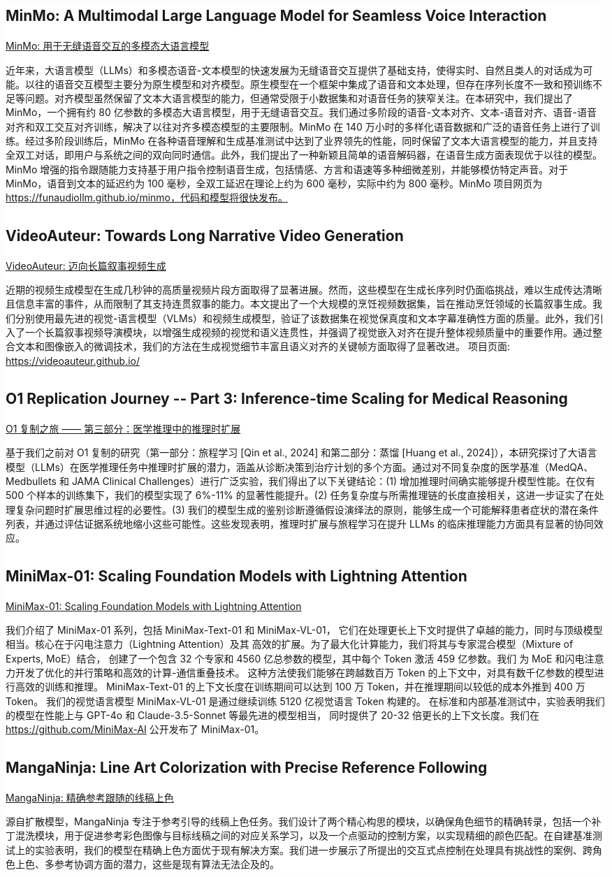 ## MinMo: A Multimodal Large Language Model for Seamless Voice Interaction
[MinMo: 用于无缝语音交互的多模态大语言模型](https://arxiv.org/abs/2501.06282)

近年来，大语言模型（LLMs）和多模态语音-文本模型的快速发展为无缝语音交互提供了基础支持，使得实时、自然且类人的对话成为可能。以往的语音交互模型主要分为原生模型和对齐模型。原生模型在一个框架中集成了语音和文本处理，但存在序列长度不一致和预训练不足等问题。对齐模型虽然保留了文本大语言模型的能力，但通常受限于小数据集和对语音任务的狭窄关注。在本研究中，我们提出了 MinMo，一个拥有约 80 亿参数的多模态大语言模型，用于无缝语音交互。我们通过多阶段的语音-文本对齐、文本-语音对齐、语音-语音对齐和双工交互对齐训练，解决了以往对齐多模态模型的主要限制。MinMo 在 140 万小时的多样化语音数据和广泛的语音任务上进行了训练。经过多阶段训练后，MinMo 在各种语音理解和生成基准测试中达到了业界领先的性能，同时保留了文本大语言模型的能力，并且支持全双工对话，即用户与系统之间的双向同时通信。此外，我们提出了一种新颖且简单的语音解码器，在语音生成方面表现优于以往的模型。MinMo 增强的指令跟随能力支持基于用户指令控制语音生成，包括情感、方言和语速等多种细微差别，并能够模仿特定声音。对于 MinMo，语音到文本的延迟约为 100 毫秒，全双工延迟在理论上约为 600 毫秒，实际中约为 800 毫秒。MinMo 项目网页为 https://funaudiollm.github.io/minmo，代码和模型将很快发布。

## VideoAuteur: Towards Long Narrative Video Generation
[VideoAuteur: 迈向长篇叙事视频生成](https://arxiv.org/abs/2501.06173)

近期的视频生成模型在生成几秒钟的高质量视频片段方面取得了显著进展。然而，这些模型在生成长序列时仍面临挑战，难以生成传达清晰且信息丰富的事件，从而限制了其支持连贯叙事的能力。本文提出了一个大规模的烹饪视频数据集，旨在推动烹饪领域的长篇叙事生成。我们分别使用最先进的视觉-语言模型（VLMs）和视频生成模型，验证了该数据集在视觉保真度和文本字幕准确性方面的质量。此外，我们引入了一个长篇叙事视频导演模块，以增强生成视频的视觉和语义连贯性，并强调了视觉嵌入对齐在提升整体视频质量中的重要作用。通过整合文本和图像嵌入的微调技术，我们的方法在生成视觉细节丰富且语义对齐的关键帧方面取得了显著改进。
项目页面: https://videoauteur.github.io/

## O1 Replication Journey -- Part 3: Inference-time Scaling for Medical Reasoning
[O1 复制之旅 —— 第三部分：医学推理中的推理时扩展](https://arxiv.org/abs/2501.06458)

基于我们之前对 O1 复制的研究（第一部分：旅程学习 [Qin et al., 2024] 和第二部分：蒸馏 [Huang et al., 2024]），本研究探讨了大语言模型（LLMs）在医学推理任务中推理时扩展的潜力，涵盖从诊断决策到治疗计划的多个方面。通过对不同复杂度的医学基准（MedQA、Medbullets 和 JAMA Clinical Challenges）进行广泛实验，我们得出了以下关键结论：(1) 增加推理时间确实能够提升模型性能。在仅有 500 个样本的训练集下，我们的模型实现了 6%-11% 的显著性能提升。(2) 任务复杂度与所需推理链的长度直接相关，这进一步证实了在处理复杂问题时扩展思维过程的必要性。(3) 我们的模型生成的鉴别诊断遵循假设演绎法的原则，能够生成一个可能解释患者症状的潜在条件列表，并通过评估证据系统地缩小这些可能性。这些发现表明，推理时扩展与旅程学习在提升 LLMs 的临床推理能力方面具有显著的协同效应。

## MiniMax-01: Scaling Foundation Models with Lightning Attention
[MiniMax-01: Scaling Foundation Models with Lightning Attention](https://arxiv.org/abs/2501.08313)

我们介绍了 MiniMax-01 系列，包括 MiniMax-Text-01 和 MiniMax-VL-01，
它们在处理更长上下文时提供了卓越的能力，同时与顶级模型相当。核心在于闪电注意力（Lightning Attention）及其
高效的扩展。为了最大化计算能力，我们将其与专家混合模型（Mixture of Experts, MoE）结合，
创建了一个包含 32 个专家和 4560 亿总参数的模型，其中每个 Token 激活 459 亿参数。我们
为 MoE 和闪电注意力开发了优化的并行策略和高效的计算-通信重叠技术。
这种方法使我们能够在跨越数百万 Token 的上下文中，对具有数千亿参数的模型进行高效的训练和推理。
MiniMax-Text-01 的上下文长度在训练期间可以达到 100 万 Token，并在推理期间以较低的成本外推到 400 万 Token。
我们的视觉语言模型 MiniMax-VL-01 是通过继续训练 5120 亿视觉语言 Token 构建的。
在标准和内部基准测试中，实验表明我们的模型在性能上与 GPT-4o 和 Claude-3.5-Sonnet 等最先进的模型相当，
同时提供了 20-32 倍更长的上下文长度。我们在 https://github.com/MiniMax-AI 公开发布了 MiniMax-01。

## MangaNinja: Line Art Colorization with Precise Reference Following
[MangaNinja: 精确参考跟随的线稿上色](https://arxiv.org/abs/2501.08332)

源自扩散模型，MangaNinja 专注于参考引导的线稿上色任务。我们设计了两个精心构思的模块，以确保角色细节的精确转录，包括一个补丁混洗模块，用于促进参考彩色图像与目标线稿之间的对应关系学习，以及一个点驱动的控制方案，以实现精细的颜色匹配。在自建基准测试上的实验表明，我们的模型在精确上色方面优于现有解决方案。我们进一步展示了所提出的交互式点控制在处理具有挑战性的案例、跨角色上色、多参考协调方面的潜力，这些是现有算法无法企及的。
